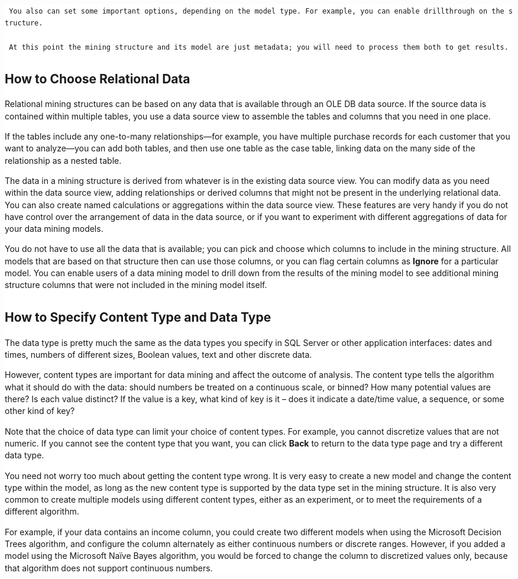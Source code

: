      You also can set some important options, depending on the model type. For example, you can enable drillthrough on the structure.  
  
     At this point the mining structure and its model are just metadata; you will need to process them both to get results.  
  
##  <a name="BKMK_ChooseRelData"></a> How to Choose Relational Data  
 Relational mining structures can be based on any data that is available through an OLE DB data source. If the source data is contained within multiple tables, you use a data source view to assemble the tables and columns that you need in one place.  
  
 If the tables include any one-to-many relationships—for example, you have multiple purchase records for each customer that you want to analyze—you can add both tables, and then use one table as the case table, linking data on the many side of the relationship as a nested table.  
  
 The data in a mining structure is derived from whatever is in the existing data source view. You can modify data as you need within the data source view, adding relationships or derived columns that might not be present in the underlying relational data. You can also create named calculations or aggregations within the data source view. These features are very handy if you do not have control over the arrangement of data in the data source, or if you want to experiment with different aggregations of data for your data mining models.  
  
 You do not have to use all the data that is available; you can pick and choose which columns to include in the mining structure. All models that are based on that structure then can use those columns, or you can flag certain columns as **Ignore** for a particular model. You can enable users of a data mining model to drill down from the results of the mining model to see additional mining structure columns that were not included in the mining model itself.  
  
##  <a name="bkmk_ContentDataType"></a> How to Specify Content Type and Data Type  
 The data type is pretty much the same as the data types you specify in SQL Server or other application interfaces: dates and times, numbers of different sizes, Boolean values, text and other discrete data.  
  
 However, content types are important for data mining and affect the outcome of analysis. The content type tells the algorithm what it should do with the data: should numbers be treated on a continuous scale, or binned? How many potential values are there? Is each value distinct? If the value is a key, what kind of key is it – does it indicate a date/time value, a sequence, or some other kind of key?  
  
 Note that the choice of data type can limit your choice of content types. For example, you cannot discretize values that are not numeric. If you cannot see the content type that you want, you can click **Back** to return to the data type page and try a different data type.  
  
 You need not worry too much about getting the content type wrong. It is very easy to create a new model and change the content type within the model, as long as the new content type is supported by the data type set in the mining structure. It is also very common to create multiple models using different content types, either as an experiment, or to meet the requirements of a different algorithm.  
  
 For example, if your data contains an income column, you could create two different models when using the Microsoft Decision Trees algorithm, and configure the column alternately as either continuous numbers or discrete ranges. However, if you added a model using the Microsoft Naïve Bayes algorithm, you would be forced to change the column to discretized values only, because that algorithm does not support continuous numbers.  
  